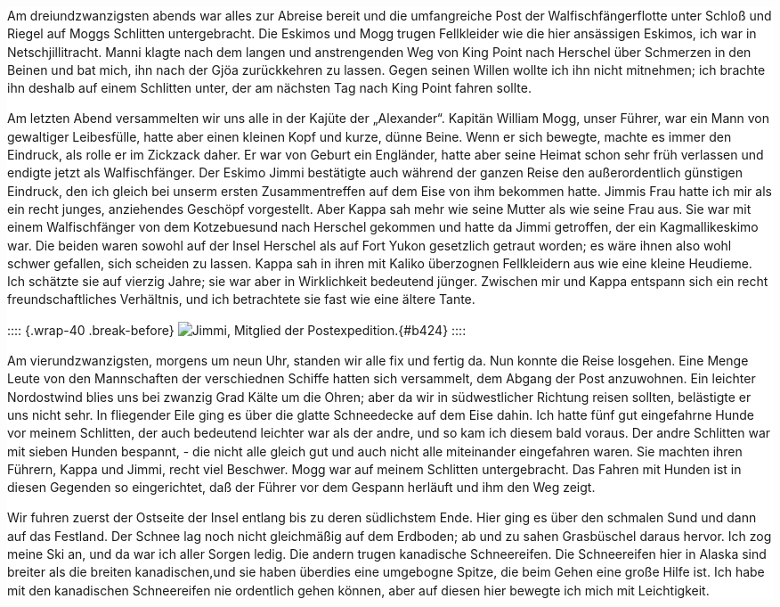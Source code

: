 Am dreiundzwanzigsten abends war alles zur Abreise bereit und die umfangreiche
Post der Walfischfängerflotte unter Schloß und Riegel auf Moggs Schlitten
untergebracht. Die Eskimos und Mogg trugen Fellkleider wie die hier ansässigen
Eskimos, ich war in Netschjillitracht. Manni klagte nach dem langen und
anstrengenden Weg von King Point nach Herschel über Schmerzen in den Beinen und
bat mich, ihn nach der Gjöa zurückkehren zu lassen. Gegen seinen Willen wollte
ich ihn nicht mitnehmen; ich brachte ihn deshalb auf einem Schlitten unter, der
am nächsten Tag nach King Point fahren sollte.

Am letzten Abend versammelten wir uns alle in der Kajüte der „Alexander“.
Kapitän William Mogg, unser Führer, war ein Mann von gewaltiger Leibesfülle,
hatte aber einen kleinen Kopf und kurze, dünne Beine. Wenn er sich bewegte,
machte es immer den Eindruck, als rolle er im Zickzack daher. Er war von Geburt
ein Engländer, hatte aber seine Heimat schon sehr früh verlassen und endigte
jetzt als Walfischfänger. Der Eskimo Jimmi bestätigte auch während der ganzen
Reise den außerordentlich günstigen Eindruck, den ich gleich bei unserm ersten
Zusammentreffen auf dem Eise von ihm bekommen hatte. Jimmis Frau hatte ich mir
als ein recht junges, anziehendes Geschöpf vorgestellt. Aber Kappa sah mehr wie
seine Mutter als wie seine Frau aus. Sie war mit einem Walfischfänger von dem
Kotzebuesund nach Herschel gekommen und hatte da Jimmi getroffen, der ein
Kagmallikeskimo war. Die beiden waren sowohl auf der Insel Herschel als auf Fort
Yukon gesetzlich getraut worden; es wäre ihnen also wohl schwer gefallen, sich
scheiden zu lassen. Kappa sah in ihren mit Kaliko überzognen Fellkleidern aus
wie eine kleine Heudieme. Ich schätzte sie auf vierzig Jahre; sie war aber in
Wirklichkeit bedeutend jünger. Zwischen mir und Kappa entspann sich ein recht
freundschaftliches Verhältnis, und ich betrachtete sie fast wie eine ältere
Tante.

:::: {.wrap-40 .break-before}
![Jimmi, Mitglied der Postexpedition.](Die_Nordwest-Passage_424.jpg "Jimmi, Mitglied der Postexpedition."){#b424}
::::

Am vierundzwanzigsten, morgens um neun Uhr, standen wir alle fix und fertig da.
Nun konnte die Reise losgehen. Eine Menge Leute von den Mannschaften der
verschiednen Schiffe hatten sich versammelt, dem Abgang der Post anzuwohnen. Ein
leichter Nordostwind blies uns bei zwanzig Grad Kälte um die Ohren; aber da wir
in südwestlicher Richtung reisen sollten, belästigte er uns nicht sehr. In
fliegender Eile ging es über die glatte Schneedecke auf dem Eise dahin. Ich
hatte fünf gut eingefahrne Hunde vor meinem Schlitten, der auch bedeutend
leichter war als der andre, und so kam ich diesem bald voraus. Der andre
Schlitten war mit sieben Hunden bespannt, - die nicht alle gleich gut und auch
nicht alle miteinander eingefahren waren. Sie machten ihren Führern, Kappa und
Jimmi, recht viel Beschwer. Mogg war auf meinem Schlitten untergebracht. Das
Fahren mit Hunden ist in diesen Gegenden so eingerichtet, daß der Führer vor dem
Gespann herläuft und ihm den Weg zeigt.

Wir fuhren zuerst der Ostseite der Insel entlang bis zu deren südlichstem Ende.
Hier ging es über den schmalen Sund und dann auf das Festland. Der Schnee lag
noch nicht gleichmäßig auf dem Erdboden; ab und zu sahen Grasbüschel daraus
hervor. Ich zog meine Ski an, und da war ich aller Sorgen ledig. Die andern
trugen kanadische Schneereifen. Die Schneereifen hier in Alaska sind breiter als
die breiten kanadischen,und sie haben überdies eine umgebogne Spitze, die beim
Gehen eine große Hilfe ist. Ich habe mit den kanadischen Schneereifen nie
ordentlich gehen können, aber auf diesen hier bewegte ich mich mit Leichtigkeit.
